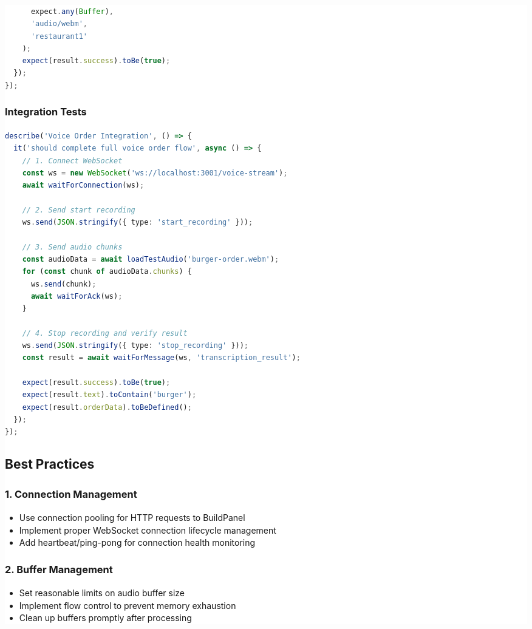 ```typescript
      expect.any(Buffer),
      'audio/webm',
      'restaurant1'
    );
    expect(result.success).toBe(true);
  });
});
```

### Integration Tests
```typescript
describe('Voice Order Integration', () => {
  it('should complete full voice order flow', async () => {
    // 1. Connect WebSocket
    const ws = new WebSocket('ws://localhost:3001/voice-stream');
    await waitForConnection(ws);
    
    // 2. Send start recording
    ws.send(JSON.stringify({ type: 'start_recording' }));
    
    // 3. Send audio chunks
    const audioData = await loadTestAudio('burger-order.webm');
    for (const chunk of audioData.chunks) {
      ws.send(chunk);
      await waitForAck(ws);
    }
    
    // 4. Stop recording and verify result
    ws.send(JSON.stringify({ type: 'stop_recording' }));
    const result = await waitForMessage(ws, 'transcription_result');
    
    expect(result.success).toBe(true);
    expect(result.text).toContain('burger');
    expect(result.orderData).toBeDefined();
  });
});
```

## Best Practices

### 1. Connection Management
- Use connection pooling for HTTP requests to BuildPanel
- Implement proper WebSocket connection lifecycle management
- Add heartbeat/ping-pong for connection health monitoring

### 2. Buffer Management
- Set reasonable limits on audio buffer size
- Implement flow control to prevent memory exhaustion
- Clean up buffers promptly after processing
